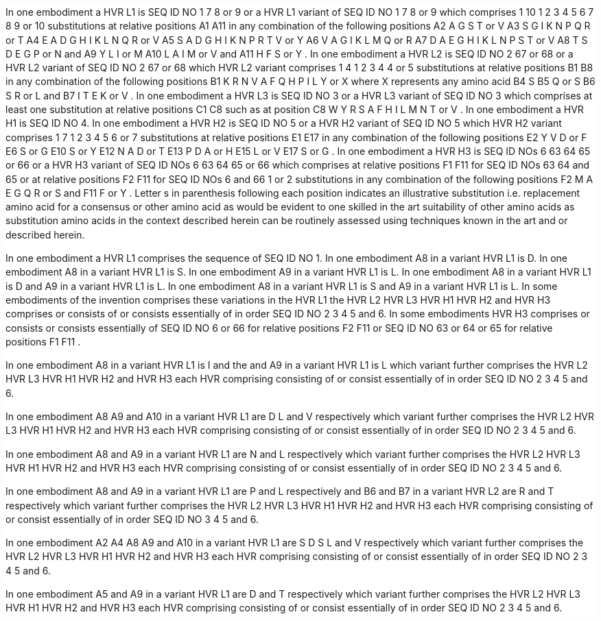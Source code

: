 In one embodiment a HVR L1 is SEQ ID NO 1 7 8 or 9 or a HVR L1 variant of SEQ ID NO 1 7 8 or 9 which comprises 1 10 1 2 3 4 5 6 7 8 9 or 10 substitutions at relative positions A1 A11 in any combination of the following positions A2 A G S T or V A3 S G I K N P Q R or T A4 E A D G H I K L N Q R or V A5 S A D G H I K N P R T V or Y A6 V A G I K L M Q or R A7 D A E G H I K L N P S T or V A8 T S D E G P or N and A9 Y L I or M A10 L A I M or V and A11 H F S or Y . In one embodiment a HVR L2 is SEQ ID NO 2 67 or 68 or a HVR L2 variant of SEQ ID NO 2 67 or 68 which HVR L2 variant comprises 1 4 1 2 3 4 4 or 5 substitutions at relative positions B1 B8 in any combination of the following positions B1 K R N V A F Q H P I L Y or X where X represents any amino acid B4 S B5 Q or S B6 S R or L and B7 I T E K or V . In one embodiment a HVR L3 is SEQ ID NO 3 or a HVR L3 variant of SEQ ID NO 3 which comprises at least one substitution at relative positions C1 C8 such as at position C8 W Y R S A F H I L M N T or V . In one embodiment a HVR H1 is SEQ ID NO 4. In one embodiment a HVR H2 is SEQ ID NO 5 or a HVR H2 variant of SEQ ID NO 5 which HVR H2 variant comprises 1 7 1 2 3 4 5 6 or 7 substitutions at relative positions E1 E17 in any combination of the following positions E2 Y V D or F E6 S or G E10 S or Y E12 N A D or T E13 P D A or H E15 L or V E17 S or G . In one embodiment a HVR H3 is SEQ ID NOs 6 63 64 65 or 66 or a HVR H3 variant of SEQ ID NOs 6 63 64 65 or 66 which comprises at relative positions F1 F11 for SEQ ID NOs 63 64 and 65 or at relative positions F2 F11 for SEQ ID NOs 6 and 66 1 or 2 substitutions in any combination of the following positions F2 M A E G Q R or S and F11 F or Y . Letter s in parenthesis following each position indicates an illustrative substitution i.e. replacement amino acid for a consensus or other amino acid as would be evident to one skilled in the art suitability of other amino acids as substitution amino acids in the context described herein can be routinely assessed using techniques known in the art and or described herein.

In one embodiment a HVR L1 comprises the sequence of SEQ ID NO 1. In one embodiment A8 in a variant HVR L1 is D. In one embodiment A8 in a variant HVR L1 is S. In one embodiment A9 in a variant HVR L1 is L. In one embodiment A8 in a variant HVR L1 is D and A9 in a variant HVR L1 is L. In one embodiment A8 in a variant HVR L1 is S and A9 in a variant HVR L1 is L. In some embodiments of the invention comprises these variations in the HVR L1 the HVR L2 HVR L3 HVR H1 HVR H2 and HVR H3 comprises or consists of or consists essentially of in order SEQ ID NO 2 3 4 5 and 6. In some embodiments HVR H3 comprises or consists or consists essentially of SEQ ID NO 6 or 66 for relative positions F2 F11 or SEQ ID NO 63 or 64 or 65 for relative positions F1 F11 .

In one embodiment A8 in a variant HVR L1 is I and the and A9 in a variant HVR L1 is L which variant further comprises the HVR L2 HVR L3 HVR H1 HVR H2 and HVR H3 each HVR comprising consisting of or consist essentially of in order SEQ ID NO 2 3 4 5 and 6.

In one embodiment A8 A9 and A10 in a variant HVR L1 are D L and V respectively which variant further comprises the HVR L2 HVR L3 HVR H1 HVR H2 and HVR H3 each HVR comprising consisting of or consist essentially of in order SEQ ID NO 2 3 4 5 and 6.

In one embodiment A8 and A9 in a variant HVR L1 are N and L respectively which variant further comprises the HVR L2 HVR L3 HVR H1 HVR H2 and HVR H3 each HVR comprising consisting of or consist essentially of in order SEQ ID NO 2 3 4 5 and 6.

In one embodiment A8 and A9 in a variant HVR L1 are P and L respectively and B6 and B7 in a variant HVR L2 are R and T respectively which variant further comprises the HVR L2 HVR L3 HVR H1 HVR H2 and HVR H3 each HVR comprising consisting of or consist essentially of in order SEQ ID NO 3 4 5 and 6.

In one embodiment A2 A4 A8 A9 and A10 in a variant HVR L1 are S D S L and V respectively which variant further comprises the HVR L2 HVR L3 HVR H1 HVR H2 and HVR H3 each HVR comprising consisting of or consist essentially of in order SEQ ID NO 2 3 4 5 and 6.

In one embodiment A5 and A9 in a variant HVR L1 are D and T respectively which variant further comprises the HVR L2 HVR L3 HVR H1 HVR H2 and HVR H3 each HVR comprising consisting of or consist essentially of in order SEQ ID NO 2 3 4 5 and 6.
